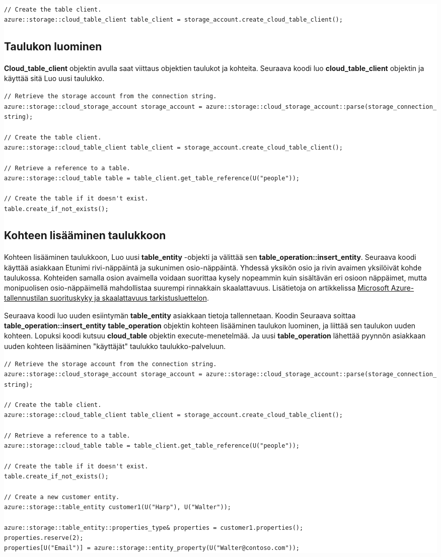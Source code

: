     // Create the table client.
    azure::storage::cloud_table_client table_client = storage_account.create_cloud_table_client();

## <a name="create-a-table"></a>Taulukon luominen
**Cloud_table_client** objektin avulla saat viittaus objektien taulukot ja kohteita. Seuraava koodi luo **cloud_table_client** objektin ja käyttää sitä Luo uusi taulukko.

    // Retrieve the storage account from the connection string.
    azure::storage::cloud_storage_account storage_account = azure::storage::cloud_storage_account::parse(storage_connection_string);  

    // Create the table client.
    azure::storage::cloud_table_client table_client = storage_account.create_cloud_table_client();

    // Retrieve a reference to a table.
    azure::storage::cloud_table table = table_client.get_table_reference(U("people"));

    // Create the table if it doesn't exist.
    table.create_if_not_exists();  

## <a name="add-an-entity-to-a-table"></a>Kohteen lisääminen taulukkoon
Kohteen lisääminen taulukkoon, Luo uusi **table_entity** -objekti ja välittää sen **table_operation::insert_entity**. Seuraava koodi käyttää asiakkaan Etunimi rivi-näppäintä ja sukunimen osio-näppäintä. Yhdessä yksikön osio ja rivin avaimen yksilöivät kohde taulukossa. Kohteiden samalla osion avaimella voidaan suorittaa kysely nopeammin kuin sisältävän eri osioon näppäimet, mutta monipuolisen osio-näppäimellä mahdollistaa suurempi rinnakkain skaalattavuus. Lisätietoja on artikkelissa [Microsoft Azure-tallennustilan suorituskyky ja skaalattavuus tarkistusluettelon](storage-performance-checklist.md).

Seuraava koodi luo uuden esiintymän **table_entity** asiakkaan tietoja tallennetaan. Koodin Seuraava soittaa **table_operation::insert_entity** **table_operation** objektin kohteen lisääminen taulukon luominen, ja liittää sen taulukon uuden kohteen. Lopuksi koodi kutsuu **cloud_table** objektin execute-menetelmää. Ja uusi **table_operation** lähettää pyynnön asiakkaan uuden kohteen lisääminen "käyttäjät" taulukko taulukko-palveluun.  

    // Retrieve the storage account from the connection string.
    azure::storage::cloud_storage_account storage_account = azure::storage::cloud_storage_account::parse(storage_connection_string);

    // Create the table client.
    azure::storage::cloud_table_client table_client = storage_account.create_cloud_table_client();

    // Retrieve a reference to a table.
    azure::storage::cloud_table table = table_client.get_table_reference(U("people"));

    // Create the table if it doesn't exist.
    table.create_if_not_exists();

    // Create a new customer entity.
    azure::storage::table_entity customer1(U("Harp"), U("Walter"));

    azure::storage::table_entity::properties_type& properties = customer1.properties();
    properties.reserve(2);
    properties[U("Email")] = azure::storage::entity_property(U("Walter@contoso.com"));
